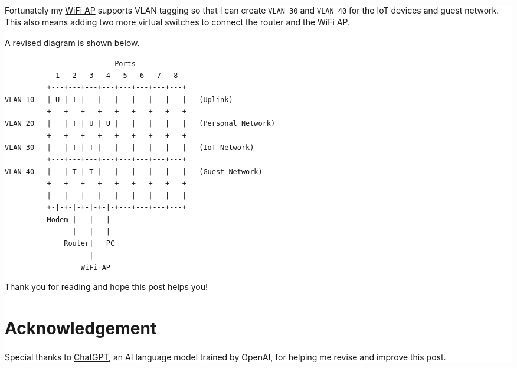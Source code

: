 Fortunately my [WiFi
AP](https://www.amazon.com/Aruba-Instant-Indoor-Access-Point/dp/B07V3J5TXJ)
supports VLAN tagging so that I can create `VLAN 30` and `VLAN 40` for the IoT
devices and guest network. This also means adding two more virtual switches to
connect the router and the WiFi AP.

A revised diagram is shown below.

```
                          Ports
            1   2   3   4   5   6   7   8
          +---+---+---+---+---+---+---+---+
VLAN 10   | U | T |   |   |   |   |   |   |   (Uplink)
          +---+---+---+---+---+---+---+---+
VLAN 20   |   | T | U | U |   |   |   |   |   (Personal Network)
          +---+---+---+---+---+---+---+---+
VLAN 30   |   | T | T |   |   |   |   |   |   (IoT Network)
          +---+---+---+---+---+---+---+---+
VLAN 40   |   | T | T |   |   |   |   |   |   (Guest Network)
          +---+---+---+---+---+---+---+---+
          |   |   |   |   |   |   |   |   |
          +-|-+-|-+-|-+-|-+---+---+---+---+
          Modem |   |   |
                |   |   |
              Router|   PC 
                    |
                  WiFi AP
```

Thank you for reading and hope this post helps you!

# Acknowledgement

Special thanks to [ChatGPT](https://chat.openai.com/chat), an AI language model
trained by OpenAI, for helping me revise and improve this post.

